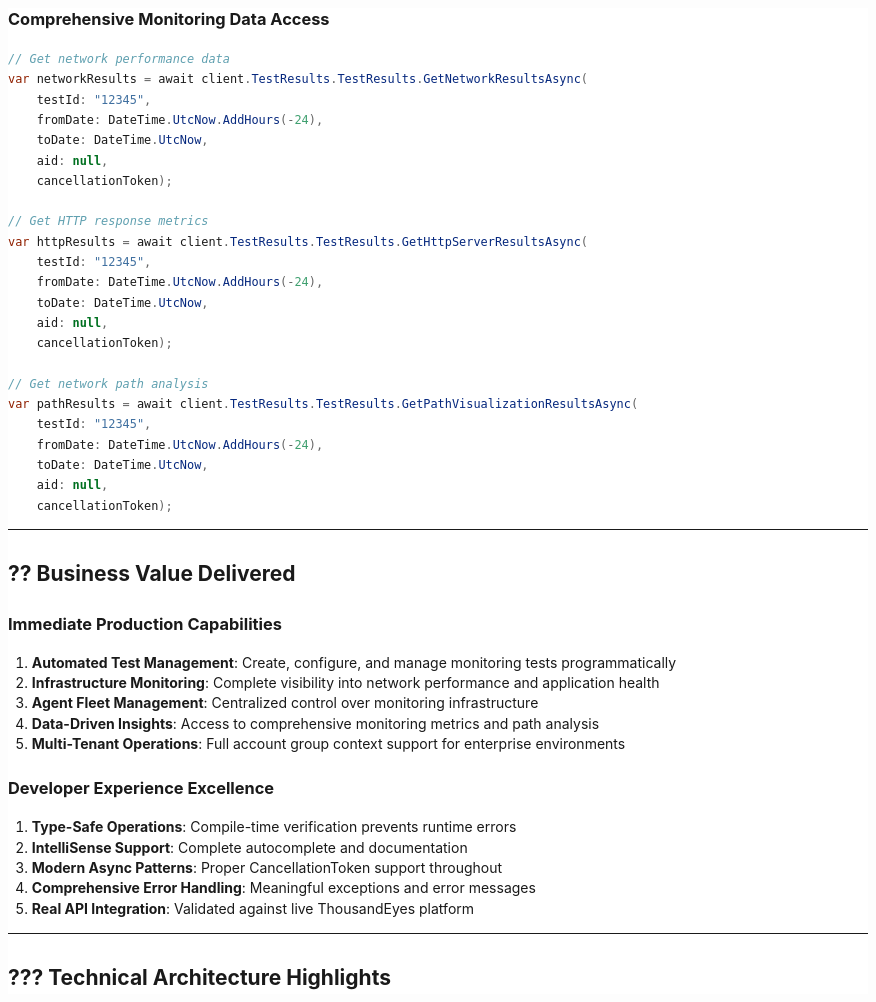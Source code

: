 ### **Comprehensive Monitoring Data Access**
```csharp
// Get network performance data
var networkResults = await client.TestResults.TestResults.GetNetworkResultsAsync(
    testId: "12345",
    fromDate: DateTime.UtcNow.AddHours(-24),
    toDate: DateTime.UtcNow,
    aid: null,
    cancellationToken);

// Get HTTP response metrics
var httpResults = await client.TestResults.TestResults.GetHttpServerResultsAsync(
    testId: "12345",
    fromDate: DateTime.UtcNow.AddHours(-24),
    toDate: DateTime.UtcNow,
    aid: null,
    cancellationToken);

// Get network path analysis
var pathResults = await client.TestResults.TestResults.GetPathVisualizationResultsAsync(
    testId: "12345",
    fromDate: DateTime.UtcNow.AddHours(-24),
    toDate: DateTime.UtcNow,
    aid: null,
    cancellationToken);
```

---

## ?? **Business Value Delivered**

### **Immediate Production Capabilities**
1. **Automated Test Management**: Create, configure, and manage monitoring tests programmatically
2. **Infrastructure Monitoring**: Complete visibility into network performance and application health
3. **Agent Fleet Management**: Centralized control over monitoring infrastructure
4. **Data-Driven Insights**: Access to comprehensive monitoring metrics and path analysis
5. **Multi-Tenant Operations**: Full account group context support for enterprise environments

### **Developer Experience Excellence**
1. **Type-Safe Operations**: Compile-time verification prevents runtime errors
2. **IntelliSense Support**: Complete autocomplete and documentation
3. **Modern Async Patterns**: Proper CancellationToken support throughout
4. **Comprehensive Error Handling**: Meaningful exceptions and error messages
5. **Real API Integration**: Validated against live ThousandEyes platform

---

## ??? **Technical Architecture Highlights**
